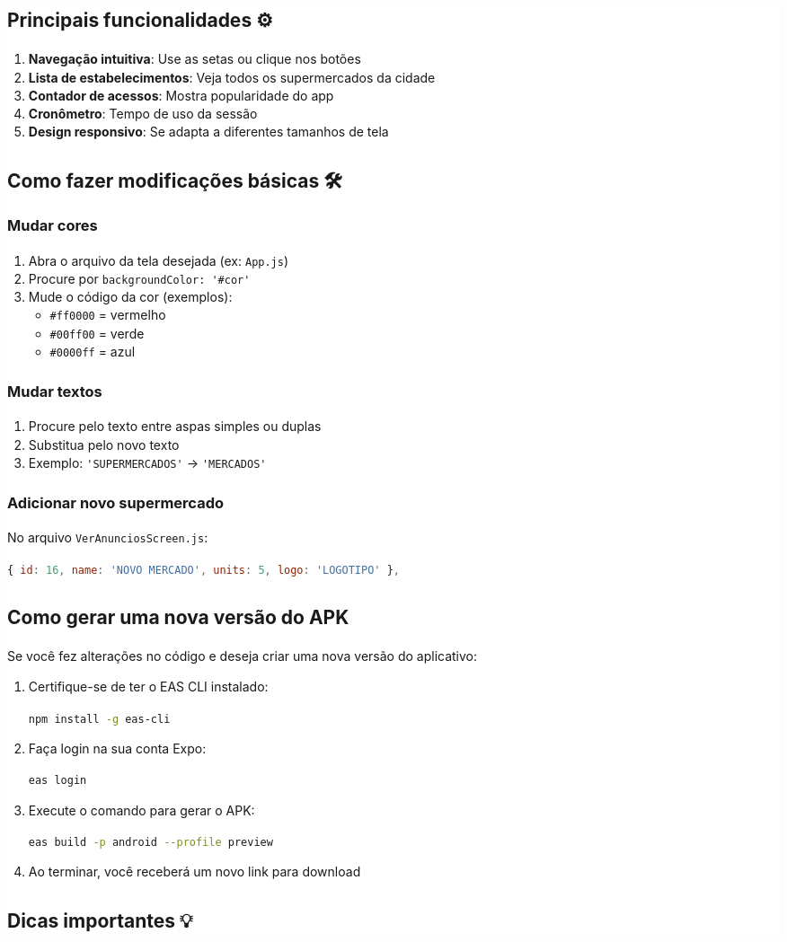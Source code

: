 ## Principais funcionalidades ⚙️

1. **Navegação intuitiva**: Use as setas ou clique nos botões
2. **Lista de estabelecimentos**: Veja todos os supermercados da cidade
3. **Contador de acessos**: Mostra popularidade do app
4. **Cronômetro**: Tempo de uso da sessão
5. **Design responsivo**: Se adapta a diferentes tamanhos de tela

## Como fazer modificações básicas 🛠️

### Mudar cores
1. Abra o arquivo da tela desejada (ex: `App.js`)
2. Procure por `backgroundColor: '#cor'`
3. Mude o código da cor (exemplos):
   - `#ff0000` = vermelho
   - `#00ff00` = verde
   - `#0000ff` = azul

### Mudar textos
1. Procure pelo texto entre aspas simples ou duplas
2. Substitua pelo novo texto
3. Exemplo: `'SUPERMERCADOS'` → `'MERCADOS'`

### Adicionar novo supermercado
No arquivo `VerAnunciosScreen.js`:
```javascript
{ id: 16, name: 'NOVO MERCADO', units: 5, logo: 'LOGOTIPO' },
```

## Como gerar uma nova versão do APK

Se você fez alterações no código e deseja criar uma nova versão do aplicativo:

1. Certifique-se de ter o EAS CLI instalado:
   ```bash
   npm install -g eas-cli
   ```

2. Faça login na sua conta Expo:
   ```bash
   eas login
   ```

3. Execute o comando para gerar o APK:
   ```bash
   eas build -p android --profile preview
   ```

4. Ao terminar, você receberá um novo link para download

## Dicas importantes 💡
